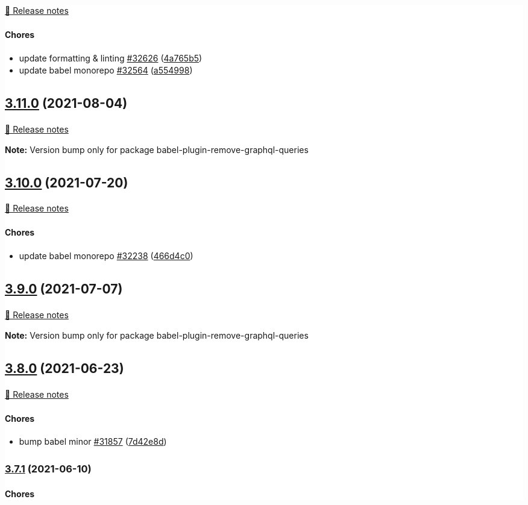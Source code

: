 [🧾 Release notes](https://www.gatsbyjs.com/docs/reference/release-notes/v3.12)

#### Chores

- update formatting & linting [#32626](https://github.com/gatsbyjs/gatsby/issues/32626) ([4a765b5](https://github.com/gatsbyjs/gatsby/commit/4a765b5c62208d58f0bd7fd59558160c0b9feed3))
- update babel monorepo [#32564](https://github.com/gatsbyjs/gatsby/issues/32564) ([a554998](https://github.com/gatsbyjs/gatsby/commit/a554998b4f6765103b650813cf52dbfcc575fecf))

## [3.11.0](https://github.com/gatsbyjs/gatsby/commits/babel-plugin-remove-graphql-queries@3.11.0/packages/babel-plugin-remove-graphql-queries) (2021-08-04)

[🧾 Release notes](https://www.gatsbyjs.com/docs/reference/release-notes/v3.11)

**Note:** Version bump only for package babel-plugin-remove-graphql-queries

## [3.10.0](https://github.com/gatsbyjs/gatsby/commits/babel-plugin-remove-graphql-queries@3.10.0/packages/babel-plugin-remove-graphql-queries) (2021-07-20)

[🧾 Release notes](https://www.gatsbyjs.com/docs/reference/release-notes/v3.10)

#### Chores

- update babel monorepo [#32238](https://github.com/gatsbyjs/gatsby/issues/32238) ([466d4c0](https://github.com/gatsbyjs/gatsby/commit/466d4c087bbc96abb942a02c67243bcc9a4f2a0a))

## [3.9.0](https://github.com/gatsbyjs/gatsby/commits/babel-plugin-remove-graphql-queries@3.9.0/packages/babel-plugin-remove-graphql-queries) (2021-07-07)

[🧾 Release notes](https://www.gatsbyjs.com/docs/reference/release-notes/v3.9)

**Note:** Version bump only for package babel-plugin-remove-graphql-queries

## [3.8.0](https://github.com/gatsbyjs/gatsby/commits/babel-plugin-remove-graphql-queries@3.8.0/packages/babel-plugin-remove-graphql-queries) (2021-06-23)

[🧾 Release notes](https://www.gatsbyjs.com/docs/reference/release-notes/v3.8)

#### Chores

- bump babel minor [#31857](https://github.com/gatsbyjs/gatsby/issues/31857) ([7d42e8d](https://github.com/gatsbyjs/gatsby/commit/7d42e8d866e46e9c39838d812d080d06433f7060))

### [3.7.1](https://github.com/gatsbyjs/gatsby/commits/babel-plugin-remove-graphql-queries@3.7.1/packages/babel-plugin-remove-graphql-queries) (2021-06-10)

#### Chores
